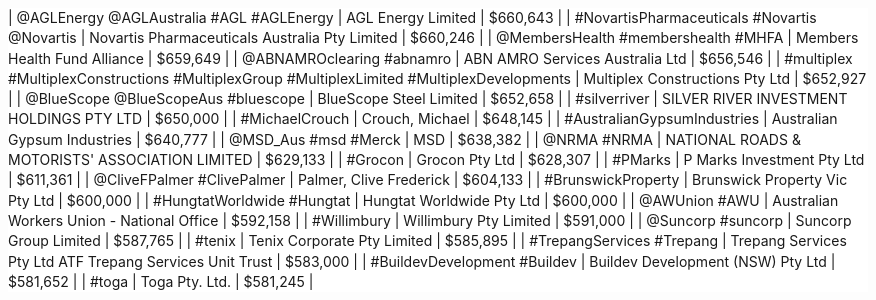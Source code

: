 | @AGLEnergy @AGLAustralia #AGL #AGLEnergy                                                                        | AGL Energy Limited                                                                                                    | $660,643        |
| #NovartisPharmaceuticals #Novartis @Novartis                                                                    | Novartis Pharmaceuticals Australia Pty Limited                                                                        | $660,246        |
| @MembersHealth #membershealth #MHFA                                                                             | Members Health Fund Alliance                                                                                          | $659,649        |
| @ABNAMROclearing #abnamro                                                                                       | ABN AMRO Services Australia Ltd                                                                                       | $656,546        |
| #multiplex #MultiplexConstructions #MultiplexGroup #MultiplexLimited #MultiplexDevelopments                     | Multiplex Constructions Pty Ltd                                                                                       | $652,927        |
| @BlueScope @BlueScopeAus #bluescope                                                                             | BlueScope Steel Limited                                                                                               | $652,658        |
| #silverriver                                                                                                    | SILVER RIVER INVESTMENT HOLDINGS PTY LTD                                                                              | $650,000        |
| #MichaelCrouch                                                                                                  | Crouch, Michael                                                                                                       | $648,145        |
| #AustralianGypsumIndustries                                                                                     | Australian Gypsum Industries                                                                                          | $640,777        |
| @MSD_Aus #msd #Merck                                                                                            | MSD                                                                                                                   | $638,382        |
| @NRMA #NRMA                                                                                                     | NATIONAL ROADS & MOTORISTS' ASSOCIATION LIMITED                                                                       | $629,133        |
| #Grocon                                                                                                         | Grocon Pty Ltd                                                                                                        | $628,307        |
| #PMarks                                                                                                         | P Marks Investment Pty Ltd                                                                                            | $611,361        |
| @CliveFPalmer #ClivePalmer                                                                                      | Palmer, Clive Frederick                                                                                               | $604,133        |
| #BrunswickProperty                                                                                              | Brunswick Property Vic Pty Ltd                                                                                        | $600,000        |
| #HungtatWorldwide #Hungtat                                                                                      | Hungtat Worldwide Pty Ltd                                                                                             | $600,000        |
| @AWUnion #AWU                                                                                                   | Australian Workers Union - National Office                                                                            | $592,158        |
| #Willimbury                                                                                                     | Willimbury Pty Limited                                                                                                | $591,000        |
| @Suncorp #suncorp                                                                                               | Suncorp Group Limited                                                                                                 | $587,765        |
| #tenix                                                                                                          | Tenix Corporate Pty Limited                                                                                           | $585,895        |
| #TrepangServices #Trepang                                                                                       | Trepang Services Pty Ltd ATF Trepang Services Unit Trust                                                              | $583,000        |
| #BuildevDevelopment #Buildev                                                                                    | Buildev Development (NSW) Pty Ltd                                                                                     | $581,652        |
| #toga                                                                                                           | Toga Pty. Ltd.                                                                                                        | $581,245        |